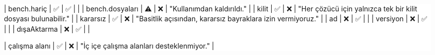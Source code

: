 | bench.hariç       | ✅            | ✅      |                                                                                                                                                                                                                                                                                                        |
| bench.dosyaları     | ⚠️            | ❌      | "Kullanımdan kaldırıldı."                                                                                                                                                                                                                                                                                             |
| kilit              | ✅            | ❌      | "Her çözücü için yalnızca tek bir kilit dosyası bulunabilir."                                                                                                                                                                                                                                     |
| kararsız           | ✅            | ❌      | "Basitlik açısından, kararsız bayraklara izin vermiyoruz."                                                                                                                                                                                                                         |
| ad                 | ❌            | ✅      |                                                                                                                                                                                                                                                                                                        |
| versiyon           | ❌            | ✅      |                                                                                                                                                                                                                                                                                                        |
| dışaAktarma        | ❌            | ✅      |                                                                                                                                                                                                                                                                                                        |

| çalışma alanı      | ✅            | ❌      | "İç içe çalışma alanları desteklenmiyor."                                                                                                                                                                                                                                                                   |